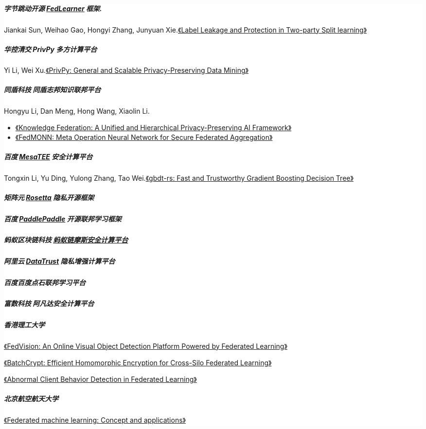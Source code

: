 
##### 字节跳动开源 [FedLearner](https://github.com/bytedance/fedlearner) 框架.
Jiankai Sun, Weihao Gao, Hongyi Zhang, Junyuan Xie.[《Label Leakage and Protection in Two-party Split learning》](https://arxiv.org/pdf/2102.08504.pdf)


##### 华控清交 PrivPy 多方计算平台
Yi Li, Wei Xu.[《PrivPy: General and Scalable Privacy-Preserving Data Mining》](https://dl.acm.org/doi/pdf/10.1145/3292500.3330920)

##### 同盾科技 同盾志邦知识联邦平台
Hongyu Li, Dan Meng, Hong Wang, Xiaolin Li.
- [《Knowledge Federation: A Unified and Hierarchical Privacy-Preserving AI Framework》](https://ieeexplore.ieee.org/stamp/stamp.jsp?tp=&arnumber=9194566)
- [《FedMONN: Meta Operation Neural Network for Secure Federated Aggregation》](https://ieeexplore.ieee.org/stamp/stamp.jsp?tp=&arnumber=9408024)

##### 百度 [MesaTEE](https://anquan.baidu.com/product/mesatee) 安全计算平台
Tongxin Li, Yu Ding, Yulong Zhang, Tao Wei.[《gbdt-rs: Fast and Trustworthy Gradient Boosting Decision Tree》](https://www.ieee-security.org/TC/SP2019/posters/hotcrp_sp19posters-final11.pdf)

##### 矩阵元 [Rosetta](https://github.com/LatticeX-Foundation/Rosetta) 隐私开源框架

##### 百度 [PaddlePaddle](https://github.com/PaddlePaddle/PaddleFL) 开源联邦学习框架

##### 蚂蚁区块链科技 [蚂蚁链摩斯安全计算平台](https://antchain.antgroup.com/products/morse)

##### 阿里云 [DataTrust](https://dp.alibaba.com/index) 隐私增强计算平台

##### 百度百度点石联邦学习平台

##### 富数科技 阿凡达安全计算平台



##### 香港理工大学

[《FedVision: An Online Visual Object Detection Platform Powered by Federated Learning》](https://ojs.aaai.org//index.php/AAAI/article/view/7021)

[《BatchCrypt: Efficient Homomorphic Encryption for Cross-Silo Federated Learning》](https://www.usenix.org/system/files/atc20-zhang-chengliang.pdf)

[《Abnormal Client Behavior Detection in Federated Learning》](https://arxiv.org/pdf/1910.09933.pdf)



##### 北京航空航天大学

[《Federated machine learning: Concept and applications》](https://dl.acm.org/doi/abs/10.1145/3298981)
